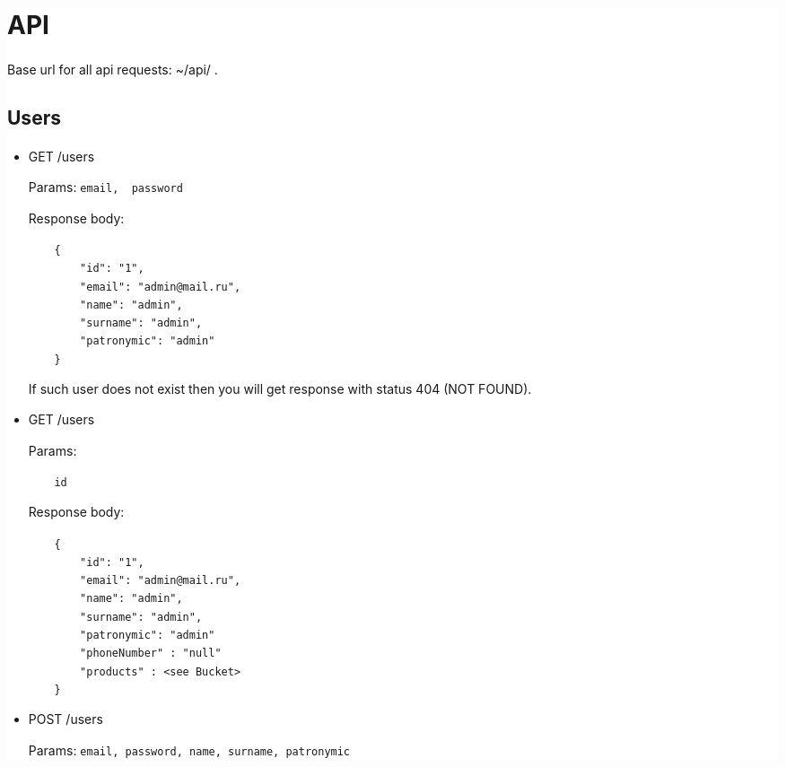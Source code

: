 # API

Base url for all api requests: ~/api/ .

## Users

* GET /users

    Params:
        ```
            email, 
            password
        ```

    Response body:
    
    ```
        {
            "id": "1",
            "email": "admin@mail.ru",
            "name": "admin",
            "surname": "admin",
            "patronymic": "admin"
        }
    ```
    If such user does not exist then you will get response with status 404 (NOT FOUND).
    
* GET /users
    
    Params:
    ```
        id
    ```
    Response body:
    
    ```
        {
            "id": "1",
            "email": "admin@mail.ru",
            "name": "admin",
            "surname": "admin",
            "patronymic": "admin"
            "phoneNumber" : "null"
            "products" : <see Bucket>
        }
    ```

* POST /users

    Params:
        ```
            email,
            password,
            name,
            surname,
            patronymic
        ```
        
